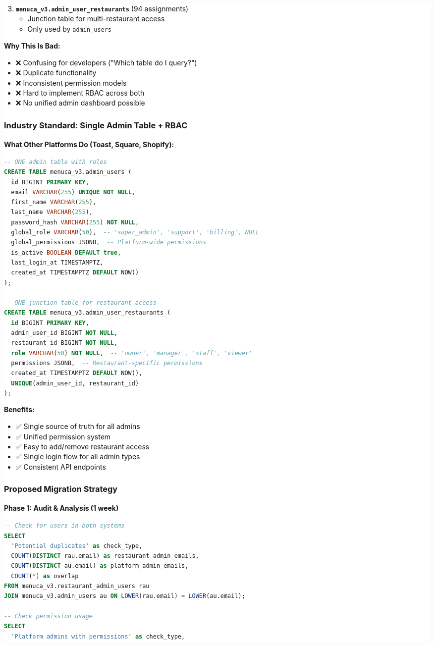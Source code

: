 3. **`menuca_v3.admin_user_restaurants`** (94 assignments)
   - Junction table for multi-restaurant access
   - Only used by `admin_users`

**Why This Is Bad:**
- ❌ Confusing for developers ("Which table do I query?")
- ❌ Duplicate functionality
- ❌ Inconsistent permission models
- ❌ Hard to implement RBAC across both
- ❌ No unified admin dashboard possible

### Industry Standard: Single Admin Table + RBAC

**What Other Platforms Do (Toast, Square, Shopify):**

```sql
-- ONE admin table with roles
CREATE TABLE menuca_v3.admin_users (
  id BIGINT PRIMARY KEY,
  email VARCHAR(255) UNIQUE NOT NULL,
  first_name VARCHAR(255),
  last_name VARCHAR(255),
  password_hash VARCHAR(255) NOT NULL,
  global_role VARCHAR(50),  -- 'super_admin', 'support', 'billing', NULL
  global_permissions JSONB,  -- Platform-wide permissions
  is_active BOOLEAN DEFAULT true,
  last_login_at TIMESTAMPTZ,
  created_at TIMESTAMPTZ DEFAULT NOW()
);

-- ONE junction table for restaurant access
CREATE TABLE menuca_v3.admin_user_restaurants (
  id BIGINT PRIMARY KEY,
  admin_user_id BIGINT NOT NULL,
  restaurant_id BIGINT NOT NULL,
  role VARCHAR(50) NOT NULL,  -- 'owner', 'manager', 'staff', 'viewer'
  permissions JSONB,  -- Restaurant-specific permissions
  created_at TIMESTAMPTZ DEFAULT NOW(),
  UNIQUE(admin_user_id, restaurant_id)
);
```

**Benefits:**
- ✅ Single source of truth for all admins
- ✅ Unified permission system
- ✅ Easy to add/remove restaurant access
- ✅ Single login flow for all admin types
- ✅ Consistent API endpoints

### Proposed Migration Strategy

**Phase 1: Audit & Analysis (1 week)**

```sql
-- Check for users in both systems
SELECT 
  'Potential duplicates' as check_type,
  COUNT(DISTINCT rau.email) as restaurant_admin_emails,
  COUNT(DISTINCT au.email) as platform_admin_emails,
  COUNT(*) as overlap
FROM menuca_v3.restaurant_admin_users rau
JOIN menuca_v3.admin_users au ON LOWER(rau.email) = LOWER(au.email);

-- Check permission usage
SELECT 
  'Platform admins with permissions' as check_type,
```